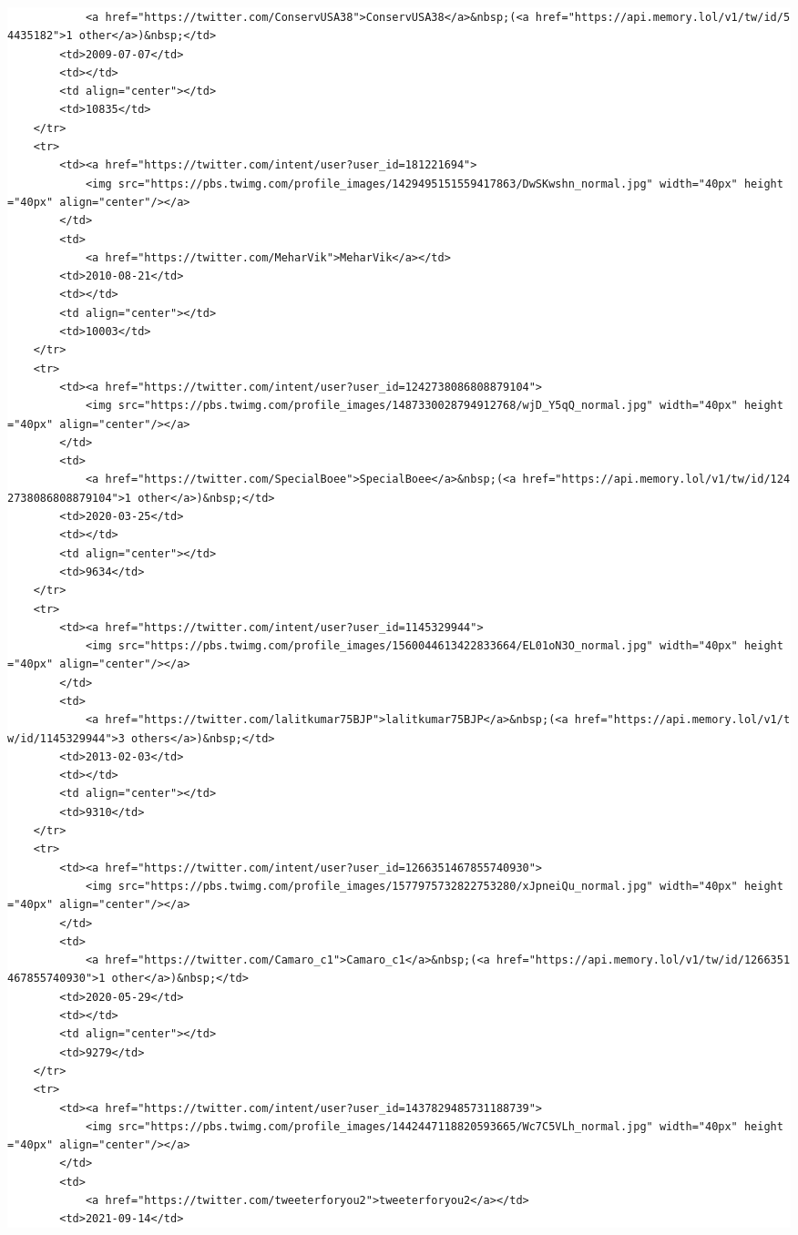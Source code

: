                 <a href="https://twitter.com/ConservUSA38">ConservUSA38</a>&nbsp;(<a href="https://api.memory.lol/v1/tw/id/54435182">1 other</a>)&nbsp;</td>
            <td>2009-07-07</td>
            <td></td>
            <td align="center"></td>
            <td>10835</td>
        </tr>
        <tr>
            <td><a href="https://twitter.com/intent/user?user_id=181221694">
                <img src="https://pbs.twimg.com/profile_images/1429495151559417863/DwSKwshn_normal.jpg" width="40px" height="40px" align="center"/></a>
            </td>
            <td>
                <a href="https://twitter.com/MeharVik">MeharVik</a></td>
            <td>2010-08-21</td>
            <td></td>
            <td align="center"></td>
            <td>10003</td>
        </tr>
        <tr>
            <td><a href="https://twitter.com/intent/user?user_id=1242738086808879104">
                <img src="https://pbs.twimg.com/profile_images/1487330028794912768/wjD_Y5qQ_normal.jpg" width="40px" height="40px" align="center"/></a>
            </td>
            <td>
                <a href="https://twitter.com/SpecialBoee">SpecialBoee</a>&nbsp;(<a href="https://api.memory.lol/v1/tw/id/1242738086808879104">1 other</a>)&nbsp;</td>
            <td>2020-03-25</td>
            <td></td>
            <td align="center"></td>
            <td>9634</td>
        </tr>
        <tr>
            <td><a href="https://twitter.com/intent/user?user_id=1145329944">
                <img src="https://pbs.twimg.com/profile_images/1560044613422833664/EL01oN3O_normal.jpg" width="40px" height="40px" align="center"/></a>
            </td>
            <td>
                <a href="https://twitter.com/lalitkumar75BJP">lalitkumar75BJP</a>&nbsp;(<a href="https://api.memory.lol/v1/tw/id/1145329944">3 others</a>)&nbsp;</td>
            <td>2013-02-03</td>
            <td></td>
            <td align="center"></td>
            <td>9310</td>
        </tr>
        <tr>
            <td><a href="https://twitter.com/intent/user?user_id=1266351467855740930">
                <img src="https://pbs.twimg.com/profile_images/1577975732822753280/xJpneiQu_normal.jpg" width="40px" height="40px" align="center"/></a>
            </td>
            <td>
                <a href="https://twitter.com/Camaro_c1">Camaro_c1</a>&nbsp;(<a href="https://api.memory.lol/v1/tw/id/1266351467855740930">1 other</a>)&nbsp;</td>
            <td>2020-05-29</td>
            <td></td>
            <td align="center"></td>
            <td>9279</td>
        </tr>
        <tr>
            <td><a href="https://twitter.com/intent/user?user_id=1437829485731188739">
                <img src="https://pbs.twimg.com/profile_images/1442447118820593665/Wc7C5VLh_normal.jpg" width="40px" height="40px" align="center"/></a>
            </td>
            <td>
                <a href="https://twitter.com/tweeterforyou2">tweeterforyou2</a></td>
            <td>2021-09-14</td>